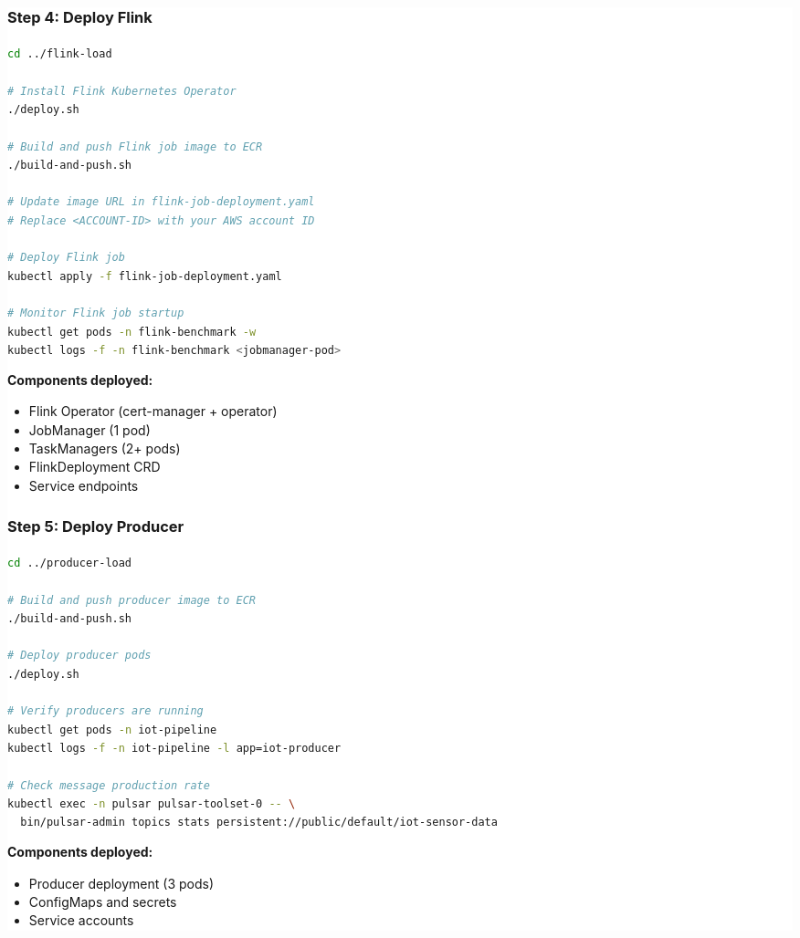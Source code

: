 ### Step 4: Deploy Flink

```bash
cd ../flink-load

# Install Flink Kubernetes Operator
./deploy.sh

# Build and push Flink job image to ECR
./build-and-push.sh

# Update image URL in flink-job-deployment.yaml
# Replace <ACCOUNT-ID> with your AWS account ID

# Deploy Flink job
kubectl apply -f flink-job-deployment.yaml

# Monitor Flink job startup
kubectl get pods -n flink-benchmark -w
kubectl logs -f -n flink-benchmark <jobmanager-pod>
```

**Components deployed:**
- Flink Operator (cert-manager + operator)
- JobManager (1 pod)
- TaskManagers (2+ pods)
- FlinkDeployment CRD
- Service endpoints

### Step 5: Deploy Producer

```bash
cd ../producer-load

# Build and push producer image to ECR
./build-and-push.sh

# Deploy producer pods
./deploy.sh

# Verify producers are running
kubectl get pods -n iot-pipeline
kubectl logs -f -n iot-pipeline -l app=iot-producer

# Check message production rate
kubectl exec -n pulsar pulsar-toolset-0 -- \
  bin/pulsar-admin topics stats persistent://public/default/iot-sensor-data
```

**Components deployed:**
- Producer deployment (3 pods)
- ConfigMaps and secrets
- Service accounts
